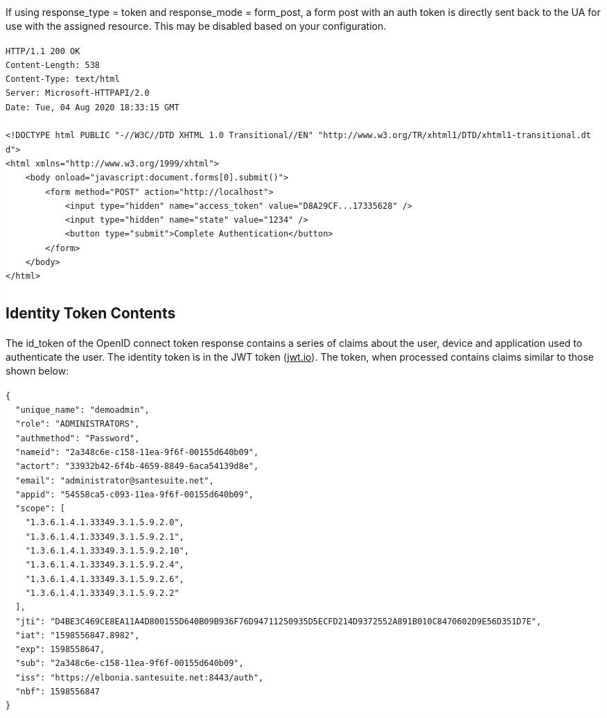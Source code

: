 If using response\_type = token and response\_mode = form\_post, a form post with an auth token is directly sent back to the UA for use with the assigned resource. This may be disabled based on your configuration.

```
HTTP/1.1 200 OK
Content-Length: 538
Content-Type: text/html
Server: Microsoft-HTTPAPI/2.0
Date: Tue, 04 Aug 2020 18:33:15 GMT

<!DOCTYPE html PUBLIC "-//W3C//DTD XHTML 1.0 Transitional//EN" "http://www.w3.org/TR/xhtml1/DTD/xhtml1-transitional.dtd">
<html xmlns="http://www.w3.org/1999/xhtml">
    <body onload="javascript:document.forms[0].submit()">
        <form method="POST" action="http://localhost">
            <input type="hidden" name="access_token" value="D8A29CF...17335628" />
            <input type="hidden" name="state" value="1234" />
            <button type="submit">Complete Authentication</button>
        </form>
    </body>
</html>
```

## Identity Token Contents

The id\_token of the OpenID connect token response contains a series of claims about the user, device and application used to authenticate the user. The identity token is in the JWT token ([jwt.io](https://jwt.io)). The token, when processed contains claims similar to those shown below:

```
{
  "unique_name": "demoadmin",
  "role": "ADMINISTRATORS",
  "authmethod": "Password",
  "nameid": "2a348c6e-c158-11ea-9f6f-00155d640b09",
  "actort": "33932b42-6f4b-4659-8849-6aca54139d8e",
  "email": "administrator@santesuite.net",
  "appid": "54558ca5-c093-11ea-9f6f-00155d640b09",
  "scope": [
    "1.3.6.1.4.1.33349.3.1.5.9.2.0",
    "1.3.6.1.4.1.33349.3.1.5.9.2.1",
    "1.3.6.1.4.1.33349.3.1.5.9.2.10",
    "1.3.6.1.4.1.33349.3.1.5.9.2.4",
    "1.3.6.1.4.1.33349.3.1.5.9.2.6",
    "1.3.6.1.4.1.33349.3.1.5.9.2.2"
  ],
  "jti": "D4BE3C469CE8EA11A4D800155D640B09B936F76D94711250935D5ECFD214D9372552A891B010C8470602D9E56D351D7E",
  "iat": "1598556847.8982",
  "exp": 1598558647,
  "sub": "2a348c6e-c158-11ea-9f6f-00155d640b09",
  "iss": "https://elbonia.santesuite.net:8443/auth",
  "nbf": 1598556847
}
```
